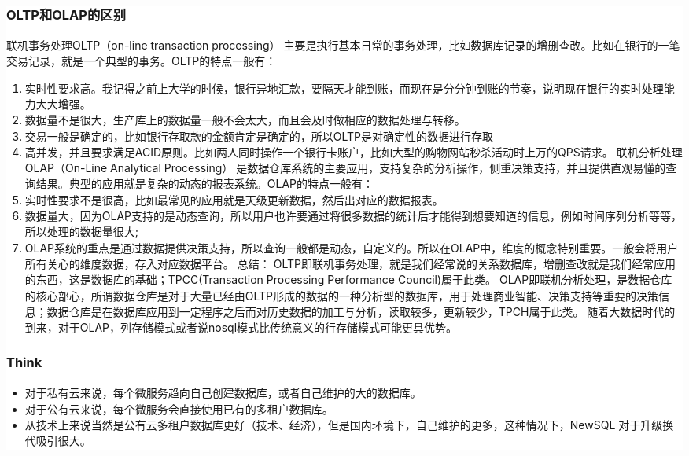 ### OLTP和OLAP的区别
联机事务处理OLTP（on-line transaction processing） 主要是执行基本日常的事务处理，比如数据库记录的增删查改。比如在银行的一笔交易记录，就是一个典型的事务。OLTP的特点一般有：
1. 实时性要求高。我记得之前上大学的时候，银行异地汇款，要隔天才能到账，而现在是分分钟到账的节奏，说明现在银行的实时处理能力大大增强。
2. 数据量不是很大，生产库上的数据量一般不会太大，而且会及时做相应的数据处理与转移。
3. 交易一般是确定的，比如银行存取款的金额肯定是确定的，所以OLTP是对确定性的数据进行存取
4. 高并发，并且要求满足ACID原则。比如两人同时操作一个银行卡账户，比如大型的购物网站秒杀活动时上万的QPS请求。
联机分析处理OLAP（On-Line Analytical Processing） 是数据仓库系统的主要应用，支持复杂的分析操作，侧重决策支持，并且提供直观易懂的查询结果。典型的应用就是复杂的动态的报表系统。OLAP的特点一般有：
1. 实时性要求不是很高，比如最常见的应用就是天级更新数据，然后出对应的数据报表。
2. 数据量大，因为OLAP支持的是动态查询，所以用户也许要通过将很多数据的统计后才能得到想要知道的信息，例如时间序列分析等等，所以处理的数据量很大;
3. OLAP系统的重点是通过数据提供决策支持，所以查询一般都是动态，自定义的。所以在OLAP中，维度的概念特别重要。一般会将用户所有关心的维度数据，存入对应数据平台。
总结：
OLTP即联机事务处理，就是我们经常说的关系数据库，增删查改就是我们经常应用的东西，这是数据库的基础；TPCC(Transaction Processing Performance Council)属于此类。
OLAP即联机分析处理，是数据仓库的核心部心，所谓数据仓库是对于大量已经由OLTP形成的数据的一种分析型的数据库，用于处理商业智能、决策支持等重要的决策信息；数据仓库是在数据库应用到一定程序之后而对历史数据的加工与分析，读取较多，更新较少，TPCH属于此类。
随着大数据时代的到来，对于OLAP，列存储模式或者说nosql模式比传统意义的行存储模式可能更具优势。

### Think
* 对于私有云来说，每个微服务趋向自己创建数据库，或者自己维护的大的数据库。
* 对于公有云来说，每个微服务会直接使用已有的多租户数据库。
* 从技术上来说当然是公有云多租户数据库更好（技术、经济），但是国内环境下，自己维护的更多，这种情况下，NewSQL 对于升级换代吸引很大。